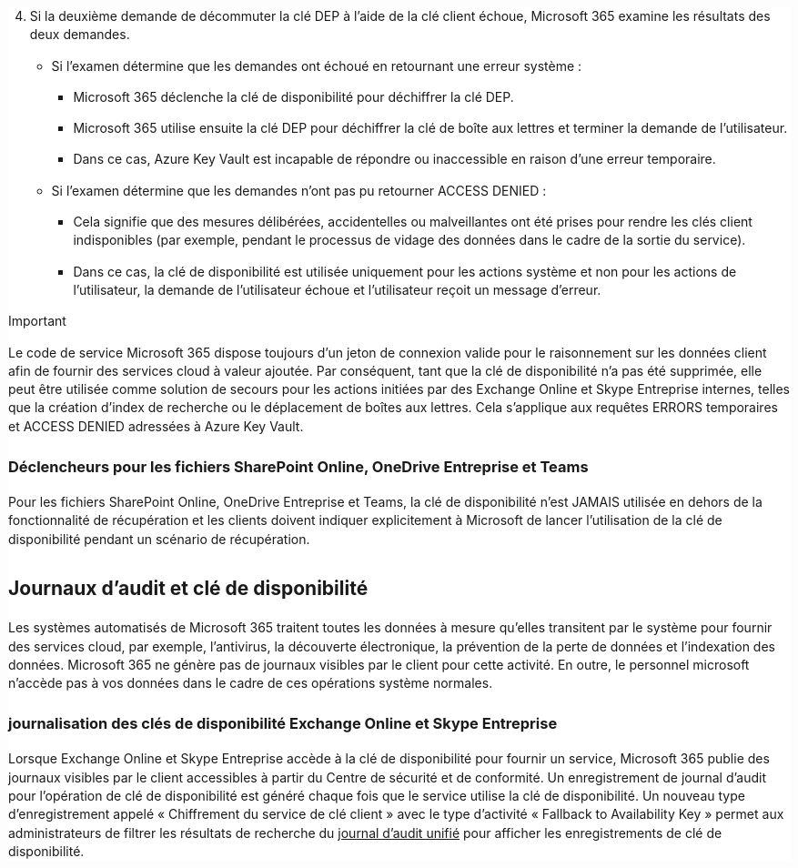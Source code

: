 4. Si la deuxième demande de décommuter la clé DEP à l’aide de la clé client échoue, Microsoft 365 examine les résultats des deux demandes.

    - Si l’examen détermine que les demandes ont échoué en retournant une erreur système :

       - Microsoft 365 déclenche la clé de disponibilité pour déchiffrer la clé DEP.

       - Microsoft 365 utilise ensuite la clé DEP pour déchiffrer la clé de boîte aux lettres et terminer la demande de l’utilisateur. 

       - Dans ce cas, Azure Key Vault est incapable de répondre ou inaccessible en raison d’une erreur temporaire.

    - Si l’examen détermine que les demandes n’ont pas pu retourner ACCESS DENIED :

       - Cela signifie que des mesures délibérées, accidentelles ou malveillantes ont été prises pour rendre les clés client indisponibles (par exemple, pendant le processus de vidage des données dans le cadre de la sortie du service).

       - Dans ce cas, la clé de disponibilité est utilisée uniquement pour les actions système et non pour les actions de l’utilisateur, la demande de l’utilisateur échoue et l’utilisateur reçoit un message d’erreur.

> [!IMPORTANT]
> Le code de service Microsoft 365 dispose toujours d’un jeton de connexion valide pour le raisonnement sur les données client afin de fournir des services cloud à valeur ajoutée. Par conséquent, tant que la clé de disponibilité n’a pas été supprimée, elle peut être utilisée comme solution de secours pour les actions initiées par des Exchange Online et Skype Entreprise internes, telles que la création d’index de recherche ou le déplacement de boîtes aux lettres. Cela s’applique aux requêtes ERRORS temporaires et ACCESS DENIED adressées à Azure Key Vault.

### <a name="triggers-for-sharepoint-online-onedrive-for-business-and-teams-files"></a>Déclencheurs pour les fichiers SharePoint Online, OneDrive Entreprise et Teams

Pour les fichiers SharePoint Online, OneDrive Entreprise et Teams, la clé de disponibilité n’est JAMAIS utilisée en dehors de la fonctionnalité de récupération et les clients doivent indiquer explicitement à Microsoft de lancer l’utilisation de la clé de disponibilité pendant un scénario de récupération.

## <a name="audit-logs-and-the-availability-key"></a>Journaux d’audit et clé de disponibilité

Les systèmes automatisés de Microsoft 365 traitent toutes les données à mesure qu’elles transitent par le système pour fournir des services cloud, par exemple, l’antivirus, la découverte électronique, la prévention de la perte de données et l’indexation des données. Microsoft 365 ne génère pas de journaux visibles par le client pour cette activité. En outre, le personnel microsoft n’accède pas à vos données dans le cadre de ces opérations système normales.

### <a name="exchange-online-and-skype-for-business-availability-key-logging"></a>journalisation des clés de disponibilité Exchange Online et Skype Entreprise

Lorsque Exchange Online et Skype Entreprise accède à la clé de disponibilité pour fournir un service, Microsoft 365 publie des journaux visibles par le client accessibles à partir du Centre de sécurité et de conformité. Un enregistrement de journal d’audit pour l’opération de clé de disponibilité est généré chaque fois que le service utilise la clé de disponibilité. Un nouveau type d’enregistrement appelé « Chiffrement du service de clé client » avec le type d’activité « Fallback to Availability Key » permet aux administrateurs de filtrer les résultats de recherche du [journal d’audit unifié](./search-the-audit-log-in-security-and-compliance.md) pour afficher les enregistrements de clé de disponibilité.

